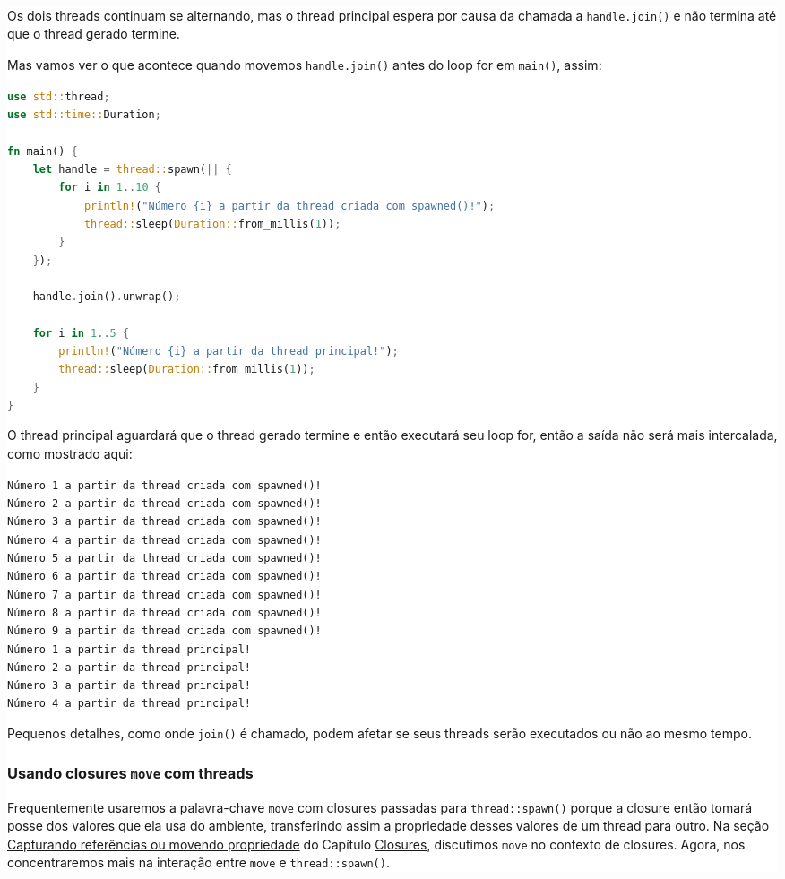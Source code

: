 Os dois threads continuam se alternando, mas o thread principal espera por causa da chamada a `handle.join()` e não termina até que o thread gerado termine.

Mas vamos ver o que acontece quando movemos `handle.join()` antes do loop for em `main()`, assim:

```rust
use std::thread;
use std::time::Duration;

fn main() {
    let handle = thread::spawn(|| {
        for i in 1..10 {
            println!("Número {i} a partir da thread criada com spawned()!");
            thread::sleep(Duration::from_millis(1));
        }
    });

    handle.join().unwrap();
    
    for i in 1..5 {
        println!("Número {i} a partir da thread principal!");
        thread::sleep(Duration::from_millis(1));
    }
}
```

O thread principal aguardará que o thread gerado termine e então executará seu loop for, então a saída não será mais intercalada, como mostrado aqui:

```
Número 1 a partir da thread criada com spawned()!
Número 2 a partir da thread criada com spawned()!
Número 3 a partir da thread criada com spawned()!
Número 4 a partir da thread criada com spawned()!
Número 5 a partir da thread criada com spawned()!
Número 6 a partir da thread criada com spawned()!
Número 7 a partir da thread criada com spawned()!
Número 8 a partir da thread criada com spawned()!
Número 9 a partir da thread criada com spawned()!
Número 1 a partir da thread principal!
Número 2 a partir da thread principal!
Número 3 a partir da thread principal!
Número 4 a partir da thread principal!
```

Pequenos detalhes, como onde `join()` é chamado, podem afetar se seus threads serão executados ou não ao mesmo tempo.

### Usando closures `move` com threads

Frequentemente usaremos a palavra-chave `move` com closures passadas ​​para `thread::spawn()` porque a closure então tomará posse dos valores que ela usa do ambiente, transferindo assim a propriedade desses valores de um thread para outro. Na seção [Capturando referências ou movendo propriedade](closures.md#3-capturando-referências-ou-movendo-propriedade) do Capítulo [Closures](closures.md#arataca89), discutimos `move` no contexto de closures. Agora, nos concentraremos mais na interação entre `move` e `thread::spawn()`.
